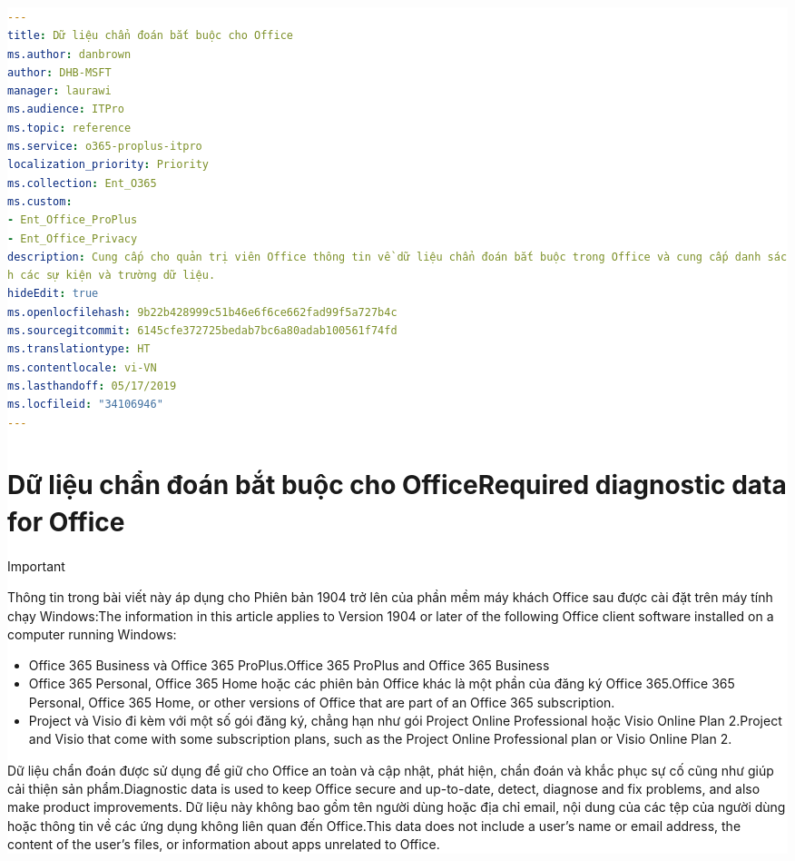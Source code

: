 ```yaml
---
title: Dữ liệu chẩn đoán bắt buộc cho Office
ms.author: danbrown
author: DHB-MSFT
manager: laurawi
ms.audience: ITPro
ms.topic: reference
ms.service: o365-proplus-itpro
localization_priority: Priority
ms.collection: Ent_O365
ms.custom:
- Ent_Office_ProPlus
- Ent_Office_Privacy
description: Cung cấp cho quản trị viên Office thông tin về dữ liệu chẩn đoán bắt buộc trong Office và cung cấp danh sách các sự kiện và trường dữ liệu.
hideEdit: true
ms.openlocfilehash: 9b22b428999c51b46e6f6ce662fad99f5a727b4c
ms.sourcegitcommit: 6145cfe372725bedab7bc6a80adab100561f74fd
ms.translationtype: HT
ms.contentlocale: vi-VN
ms.lasthandoff: 05/17/2019
ms.locfileid: "34106946"
---
```

# <a name="required-diagnostic-data-for-office"></a><span data-ttu-id="7a8f2-103">Dữ liệu chẩn đoán bắt buộc cho Office</span><span class="sxs-lookup"><span data-stu-id="7a8f2-103">Required diagnostic data for Office</span></span>

> [!IMPORTANT]
> <span data-ttu-id="7a8f2-104">Thông tin trong bài viết này áp dụng cho Phiên bản 1904 trở lên của phần mềm máy khách Office sau được cài đặt trên máy tính chạy Windows:</span><span class="sxs-lookup"><span data-stu-id="7a8f2-104">The information in this article applies to Version 1904 or later of the following Office client software installed on a computer running Windows:</span></span>
> - <span data-ttu-id="7a8f2-105">Office 365 Business và Office 365 ProPlus.</span><span class="sxs-lookup"><span data-stu-id="7a8f2-105">Office 365 ProPlus and Office 365 Business</span></span>
> - <span data-ttu-id="7a8f2-106">Office 365 Personal, Office 365 Home hoặc các phiên bản Office khác là một phần của đăng ký Office 365.</span><span class="sxs-lookup"><span data-stu-id="7a8f2-106">Office 365 Personal, Office 365 Home, or other versions of Office that are part of an Office 365 subscription.</span></span>
> - <span data-ttu-id="7a8f2-107">Project và Visio đi kèm với một số gói đăng ký, chẳng hạn như gói Project Online Professional hoặc Visio Online Plan 2.</span><span class="sxs-lookup"><span data-stu-id="7a8f2-107">Project and Visio that come with some subscription plans, such as the Project Online Professional plan or Visio Online Plan 2.</span></span>

<span data-ttu-id="7a8f2-108">Dữ liệu chẩn đoán được sử dụng để giữ cho Office an toàn và cập nhật, phát hiện, chẩn đoán và khắc phục sự cố cũng như giúp cải thiện sản phẩm.</span><span class="sxs-lookup"><span data-stu-id="7a8f2-108">Diagnostic data is used to keep Office secure and up-to-date, detect, diagnose and fix problems, and also make product improvements.</span></span> <span data-ttu-id="7a8f2-109">Dữ liệu này không bao gồm tên người dùng hoặc địa chỉ email, nội dung của các tệp của người dùng hoặc thông tin về các ứng dụng không liên quan đến Office.</span><span class="sxs-lookup"><span data-stu-id="7a8f2-109">This data does not include a user’s name or email address, the content of the user’s files, or information about apps unrelated to Office.</span></span>
